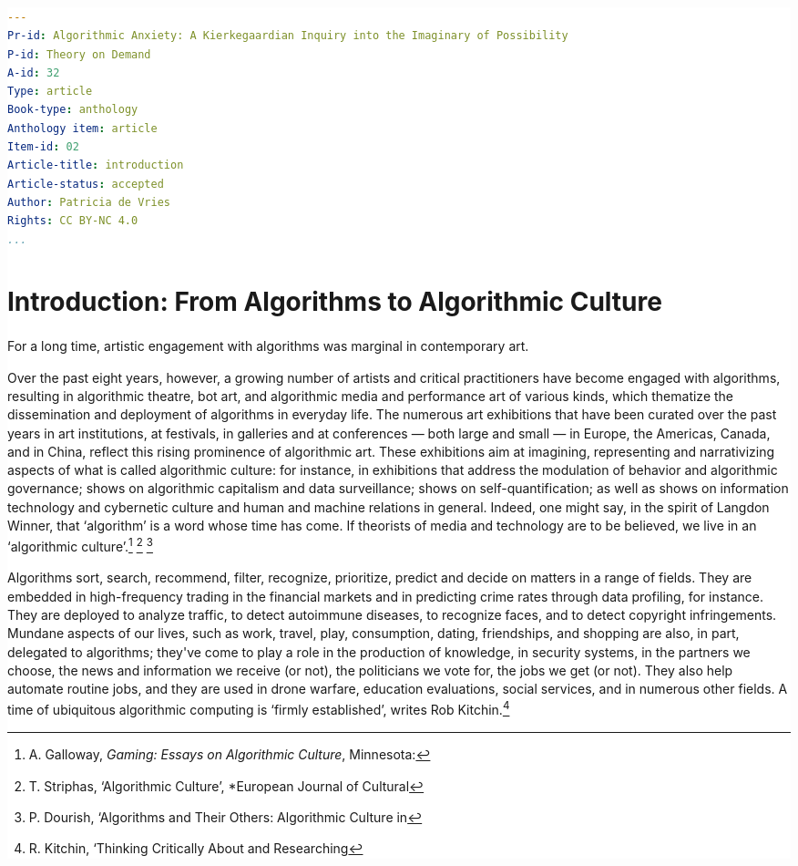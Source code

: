 ```yaml
---
Pr-id: Algorithmic Anxiety: A Kierkegaardian Inquiry into the Imaginary of Possibility
P-id: Theory on Demand
A-id: 32
Type: article
Book-type: anthology
Anthology item: article
Item-id: 02
Article-title: introduction
Article-status: accepted
Author: Patricia de Vries
Rights: CC BY-NC 4.0
...
```



# Introduction: From Algorithms to Algorithmic Culture

For a long time, artistic engagement with algorithms was marginal in
contemporary art.

Over the past eight years, however, a growing number of artists and
critical practitioners have become engaged with algorithms, resulting in
algorithmic theatre, bot art, and algorithmic media and performance art
of various kinds, which thematize the dissemination and deployment of
algorithms in everyday life. The numerous art exhibitions that have been
curated over the past years in art institutions, at festivals, in
galleries and at conferences — both large and small — in Europe, the
Americas, Canada, and in China, reflect this rising prominence of
algorithmic art. These exhibitions aim at imagining, representing and
narrativizing aspects of what is called algorithmic culture: for
instance, in exhibitions that address the modulation of behavior and
algorithmic governance; shows on algorithmic capitalism and data
surveillance; shows on self-quantification; as well as shows on
information technology and cybernetic culture and human and machine
relations in general. Indeed, one might say, in the spirit of Langdon
Winner, that ‘algorithm’ is a word whose time has come. If theorists
of media and technology are to be believed, we live in an ‘algorithmic
culture’.[^intro_1] [^intro_2] [^intro_3]

Algorithms sort, search, recommend, filter, recognize, prioritize,
predict and decide on matters in a range of fields. They are embedded in
high-frequency trading in the financial markets and in predicting crime
rates through data profiling, for instance. They are deployed to analyze
traffic, to detect autoimmune diseases, to recognize faces, and to
detect copyright infringements. Mundane aspects of our lives, such as
work, travel, play, consumption, dating, friendships, and shopping are
also, in part, delegated to algorithms; they've come to play a role in
the production of knowledge, in security systems, in the partners we
choose, the news and information we receive (or not), the politicians we
vote for, the jobs we get (or not). They also help automate routine
jobs, and they are used in drone warfare, education evaluations, social
services, and in numerous other fields. A time of ubiquitous algorithmic
computing is ‘firmly established’, writes Rob Kitchin.[^intro_4]


[^intro_1]: A. Galloway, *Gaming: Essays on Algorithmic Culture*, Minnesota:
[^intro_2]: T. Striphas, ‘Algorithmic Culture’, *European Journal of Cultural
[^intro_3]: P. Dourish, ‘Algorithms and Their Others: Algorithmic Culture in
[^intro_4]: R. Kitchin, ‘Thinking Critically About and Researching
[^intro_5]: Striphas, ‘Algorithmic Culture’, p. 395.
[^intro_6]: E.g. O. Halpern, *Beautiful Data: A History of Vision and Reason
[^intro_7]: Dourish, ‘Algorithms and Their Others’, 1.
[^intro_8]: Dourish, ‘Algorithms and Their Others’, 27.
[^intro_9]: T. Bucher, *If... Then: Algorithmic Power and Politics,* Oxford:
[^intro_10]: Bucher, *If... Then*, 3.
[^intro_11]: T. Gillespie, ‘Algorithm’, in *Digital Keywords: A Vocabulary of
[^intro_12]: D. Beer, ‘The Social Power of Algorithms’, *Information,
[^intro_13]: E.g. Bucher, *If… Then*; J. Cheney-Lippold, *We Are Data:
[^intro_14]: M. McLuhan, *Understanding Media: The Extensions of Man,* edited
[^intro_15]: Beer, ‘The Social Power of Algorithms’, 11.
[^intro_16]: E.g. A. MacKenzie, *Cutting Code: Software and Sociality*, New
[^intro_17]: S. Kierkegaard, *The Concept of Anxiety: A Simple Psychologically
[^intro_18]: S. Kierkegaard, *The Concept of Anxiety*, 259.
[^intro_19]: S. Kierkegaard, *The Concept of Anxiety*, 257.
[^intro_20]: S. Kierkegaard, *The Concept of Anxiety*, 257.
[^intro_21]: S. Kierkegaard, *The Concept of Anxiety*, 256.
[^intro_22]: S. Kierkegaard, *The Concept of Anxiety*, 86.
[^intro_23]: S. Kierkegaard, *The Concept of Anxiety*, 255.
[^intro_24]: S. Kierkegaard, *The Concept of Anxiety*, 257. Kierkegaard
[^intro_25]: M. Ruefle, *Madness, Rack, and Honey,* Seattle and New York: Wave
[^intro_26]: S. Kierkegaard, *The Present Age: On the Death of Rebellion*,
[^intro_27]: S. Ngai, *Ugly Feelings,* Cambridge: Harvard University Press,
[^intro_28]: Ngai, *Ugly Feelings*, 25.
[^intro_29]: G. Deleuze, ‘Postscript on the Societies of Control’, *October*,
[^intro_30]: A. Galloway, *Protocol: How Control Exists After
[^intro_31]: M. Bal, *Travelling Concepts in the Humanities: A Rough Guide,*
